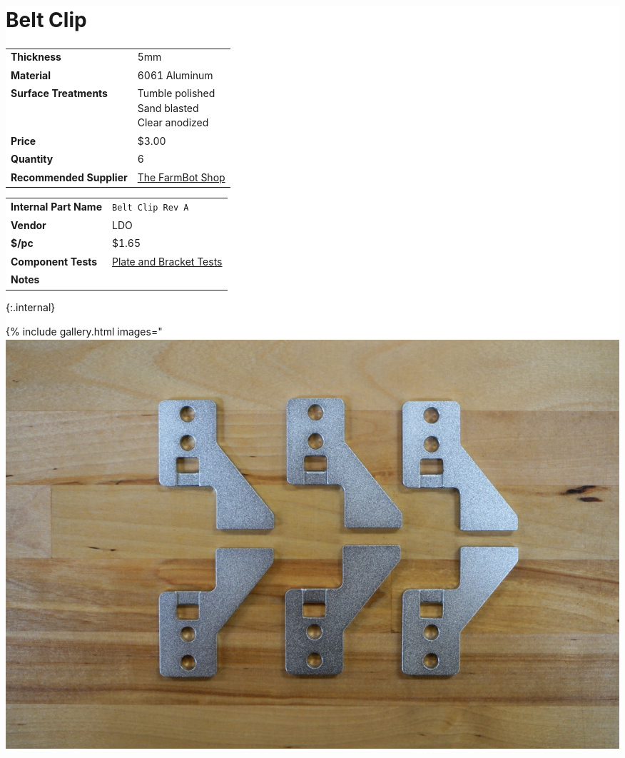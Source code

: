 # Belt Clip

|                              |                              |
|------------------------------|------------------------------|
|**Thickness**                 |5mm
|**Material**                  |6061 Aluminum
|**Surface Treatments**        |Tumble polished<br>Sand blasted<br>Clear anodized
|**Price**                     |$3.00
|**Quantity**                  |6
|**Recommended Supplier**      |[The FarmBot Shop](http://shop.farm.bot)

|                              |                              |
|------------------------------|------------------------------|
|**Internal Part Name**        |`Belt Clip Rev A`
|**Vendor**                    |LDO
|**$/pc**                      |$1.65
|**Component Tests**           |[Plate and Bracket Tests](../../manufacturing/component-tests/plates-and-brackets.md)
|**Notes**                     |
{:.internal}

{% include gallery.html images="
![belt clips](_images/belt_clips_1.jpeg)